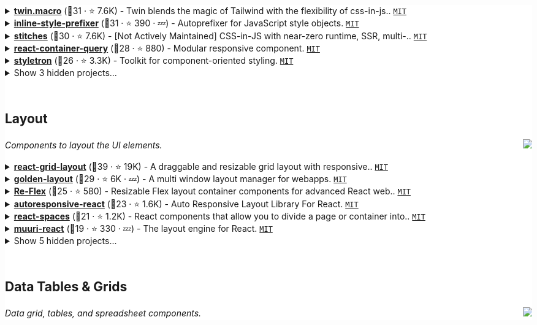 <details><summary><b><a href="https://github.com/ben-rogerson/twin.macro">twin.macro</a></b> (🥉31 ·  ⭐ 7.6K) - Twin blends the magic of Tailwind with the flexibility of css-in-js.. <code><a href="http://bit.ly/34MBwT8">MIT</a></code></summary></details>
<details><summary><b><a href="https://github.com/robinweser/inline-style-prefixer">inline-style-prefixer</a></b> (🥉31 ·  ⭐ 390 · 💤) - Autoprefixer for JavaScript style objects. <code><a href="http://bit.ly/34MBwT8">MIT</a></code></summary></details>
<details><summary><b><a href="https://github.com/stitchesjs/stitches">stitches</a></b> (🥉30 ·  ⭐ 7.6K) - [Not Actively Maintained] CSS-in-JS with near-zero runtime, SSR, multi-.. <code><a href="http://bit.ly/34MBwT8">MIT</a></code></summary></details>
<details><summary><b><a href="https://github.com/react-container-query/react-container-query">react-container-query</a></b> (🥉28 ·  ⭐ 880) - Modular responsive component. <code><a href="http://bit.ly/34MBwT8">MIT</a></code></summary></details>
<details><summary><b><a href="https://github.com/styletron/styletron">styletron</a></b> (🥉26 ·  ⭐ 3.3K) - Toolkit for component-oriented styling. <code><a href="http://bit.ly/34MBwT8">MIT</a></code></summary></details>
<details><summary>Show 3 hidden projects...</summary></details>
<br>

## Layout

<a href="#contents"><img align="right" width="15" height="15" src="https://git.io/JtehR" alt="Back to top"></a>

_Components to layout the UI elements._

<details><summary><b><a href="https://github.com/react-grid-layout/react-grid-layout">react-grid-layout</a></b> (🥇39 ·  ⭐ 19K) - A draggable and resizable grid layout with responsive.. <code><a href="http://bit.ly/34MBwT8">MIT</a></code></summary></details>
<details><summary><b><a href="https://github.com/golden-layout/golden-layout">golden-layout</a></b> (🥈29 ·  ⭐ 6K · 💤) - A multi window layout manager for webapps. <code><a href="http://bit.ly/34MBwT8">MIT</a></code></summary></details>
<details><summary><b><a href="https://github.com/leefsmp/Re-Flex">Re-Flex</a></b> (🥈25 ·  ⭐ 580) - Resizable Flex layout container components for advanced React web.. <code><a href="http://bit.ly/34MBwT8">MIT</a></code></summary></details>
<details><summary><b><a href="https://github.com/xudafeng/autoresponsive-react">autoresponsive-react</a></b> (🥉23 ·  ⭐ 1.6K) - Auto Responsive Layout Library For React. <code><a href="http://bit.ly/34MBwT8">MIT</a></code></summary></details>
<details><summary><b><a href="https://github.com/aeagle/react-spaces">react-spaces</a></b> (🥉21 ·  ⭐ 1.2K) - React components that allow you to divide a page or container into.. <code><a href="http://bit.ly/34MBwT8">MIT</a></code></summary></details>
<details><summary><b><a href="https://github.com/paol-imi/muuri-react">muuri-react</a></b> (🥉19 ·  ⭐ 330 · 💤) - The layout engine for React. <code><a href="http://bit.ly/34MBwT8">MIT</a></code></summary></details>
<details><summary>Show 5 hidden projects...</summary></details>
<br>

## Data Tables & Grids

<a href="#contents"><img align="right" width="15" height="15" src="https://git.io/JtehR" alt="Back to top"></a>

_Data grid, tables, and spreadsheet components._
